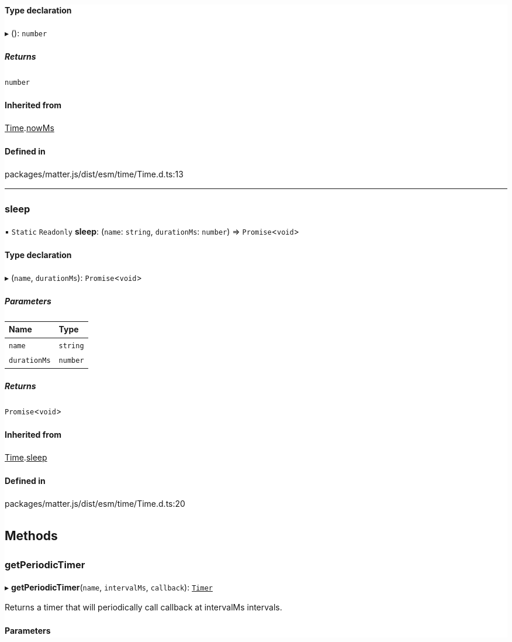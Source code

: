#### Type declaration

▸ (): `number`

##### Returns

`number`

#### Inherited from

[Time](time_export.Time.md).[nowMs](time_export.Time.md#nowms)

#### Defined in

packages/matter.js/dist/esm/time/Time.d.ts:13

___

### sleep

▪ `Static` `Readonly` **sleep**: (`name`: `string`, `durationMs`: `number`) => `Promise`\<`void`\>

#### Type declaration

▸ (`name`, `durationMs`): `Promise`\<`void`\>

##### Parameters

| Name | Type |
| :------ | :------ |
| `name` | `string` |
| `durationMs` | `number` |

##### Returns

`Promise`\<`void`\>

#### Inherited from

[Time](time_export.Time.md).[sleep](time_export.Time.md#sleep)

#### Defined in

packages/matter.js/dist/esm/time/Time.d.ts:20

## Methods

### getPeriodicTimer

▸ **getPeriodicTimer**(`name`, `intervalMs`, `callback`): [`Timer`](../interfaces/time_export.Timer.md)

Returns a timer that will periodically call callback at intervalMs intervals.

#### Parameters
